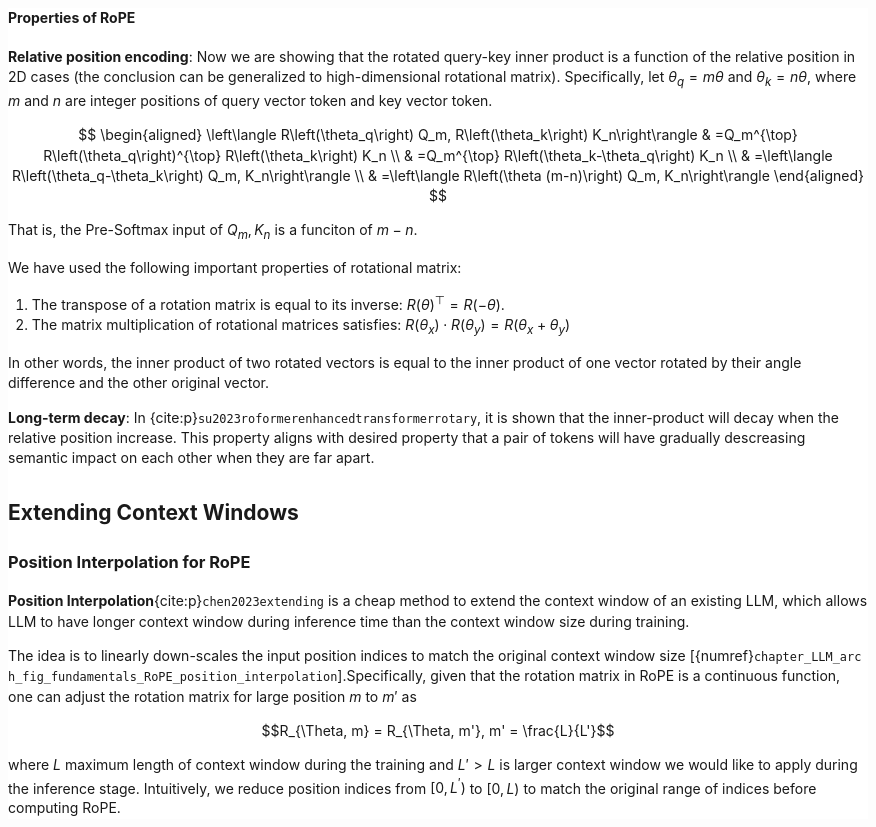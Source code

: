 #### Properties of RoPE 

**Relative position encoding**:
Now we are showing that the rotated query-key inner product is a function of the relative position in 2D cases (the conclusion can be generalized to high-dimensional rotational matrix). Specifically, let $\theta_q = m\theta$ and $\theta_k = n\theta$, where $m$ and $n$ are integer positions of query vector token and key vector token. 

$$
\begin{aligned}
\left\langle R\left(\theta_q\right) Q_m, R\left(\theta_k\right) K_n\right\rangle & =Q_m^{\top} R\left(\theta_q\right)^{\top} R\left(\theta_k\right) K_n \\
& =Q_m^{\top} R\left(\theta_k-\theta_q\right) K_n \\
& =\left\langle R\left(\theta_q-\theta_k\right) Q_m, K_n\right\rangle \\
& =\left\langle R\left(\theta (m-n)\right) Q_m, K_n\right\rangle 
\end{aligned}
$$

That is, the Pre-Softmax input of $Q_m, K_n$ is a funciton of $m - n$.

We have used the following important properties of rotational matrix:
1. The transpose of a rotation matrix is equal to its inverse: $R(\theta)^{\top}=R(-\theta)$. 
2. The matrix multiplication of rotational matrices satisfies: $R(\theta_x)\cdot R(\theta_y) = R(\theta_x + \theta_y)$

In other words, the inner product of two rotated vectors is equal to the inner product of one vector rotated by their angle difference and the other original vector.

**Long-term decay**: In {cite:p}`su2023roformerenhancedtransformerrotary`, it is shown that the inner-product will decay when the relative position increase. This property aligns with desired property that a pair of tokens will have gradually descreasing semantic impact on each other when they are far apart. 



## Extending Context Windows

### Position Interpolation for RoPE

**Position Interpolation**{cite:p}`chen2023extending` is a cheap method to extend the context window of an existing LLM, which allows LLM to have longer context window during inference time than the context window size during training. 

The idea is to linearly down-scales the input position indices to match the original context window size [{numref}`chapter_LLM_arch_fig_fundamentals_RoPE_position_interpolation`].Specifically, given that the rotation matrix in RoPE is a continuous function, one can adjust the rotation matrix for large position $m$ to $m'$ as

$$R_{\Theta, m} = R_{\Theta, m'}, m' = \frac{L}{L'}$$

where $L$ maximum length of context window during the training and $L' > L$ is larger context window we would like to apply during the inference stage.
Intuitively, we reduce position indices from $\left[0, L^{\prime}\right)$ to $[0, L)$ to match the original range of indices before computing RoPE.



[^footnote1]: See https://docs.mistral.ai/guides/tokenization/ for details for tokenizer construction and usage in Mistral LLMs. 